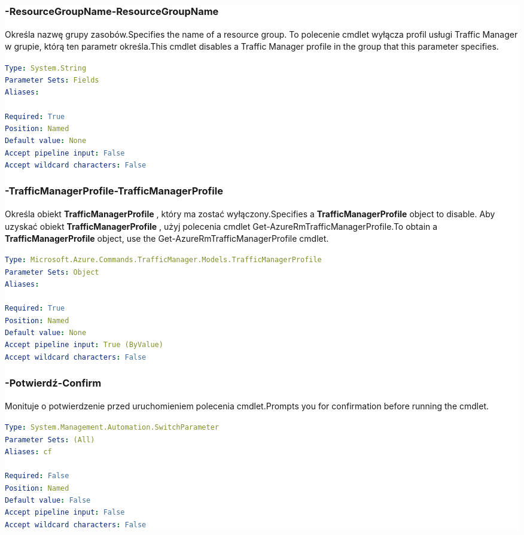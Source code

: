 ### <span data-ttu-id="95461-128">-ResourceGroupName</span><span class="sxs-lookup"><span data-stu-id="95461-128">-ResourceGroupName</span></span>
<span data-ttu-id="95461-129">Określa nazwę grupy zasobów.</span><span class="sxs-lookup"><span data-stu-id="95461-129">Specifies the name of a resource group.</span></span>
<span data-ttu-id="95461-130">To polecenie cmdlet wyłącza profil usługi Traffic Manager w grupie, którą ten parametr określa.</span><span class="sxs-lookup"><span data-stu-id="95461-130">This cmdlet disables a Traffic Manager profile in the group that this parameter specifies.</span></span>

```yaml
Type: System.String
Parameter Sets: Fields
Aliases:

Required: True
Position: Named
Default value: None
Accept pipeline input: False
Accept wildcard characters: False
```

### <span data-ttu-id="95461-131">-TrafficManagerProfile</span><span class="sxs-lookup"><span data-stu-id="95461-131">-TrafficManagerProfile</span></span>
<span data-ttu-id="95461-132">Określa obiekt **TrafficManagerProfile** , który ma zostać wyłączony.</span><span class="sxs-lookup"><span data-stu-id="95461-132">Specifies a **TrafficManagerProfile** object to disable.</span></span>
<span data-ttu-id="95461-133">Aby uzyskać obiekt **TrafficManagerProfile** , użyj polecenia cmdlet Get-AzureRmTrafficManagerProfile.</span><span class="sxs-lookup"><span data-stu-id="95461-133">To obtain a **TrafficManagerProfile** object, use the Get-AzureRmTrafficManagerProfile cmdlet.</span></span>

```yaml
Type: Microsoft.Azure.Commands.TrafficManager.Models.TrafficManagerProfile
Parameter Sets: Object
Aliases:

Required: True
Position: Named
Default value: None
Accept pipeline input: True (ByValue)
Accept wildcard characters: False
```

### <span data-ttu-id="95461-134">-Potwierdź</span><span class="sxs-lookup"><span data-stu-id="95461-134">-Confirm</span></span>
<span data-ttu-id="95461-135">Monituje o potwierdzenie przed uruchomieniem polecenia cmdlet.</span><span class="sxs-lookup"><span data-stu-id="95461-135">Prompts you for confirmation before running the cmdlet.</span></span>

```yaml
Type: System.Management.Automation.SwitchParameter
Parameter Sets: (All)
Aliases: cf

Required: False
Position: Named
Default value: False
Accept pipeline input: False
Accept wildcard characters: False
```
